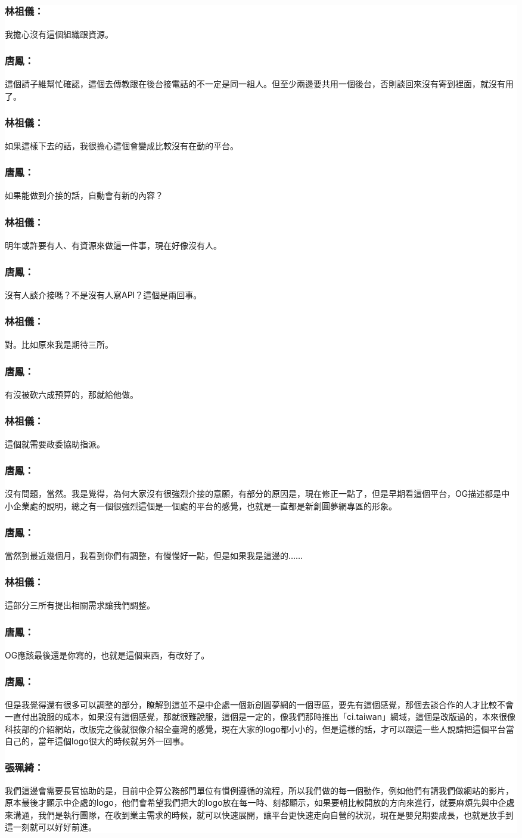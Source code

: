 ### 林祖儀：
我擔心沒有這個組織跟資源。

### 唐鳳：
這個請子維幫忙確認，這個去傳教跟在後台接電話的不一定是同一組人。但至少兩邊要共用一個後台，否則談回來沒有寄到裡面，就沒有用了。

### 林祖儀：
如果這樣下去的話，我很擔心這個會變成比較沒有在動的平台。

### 唐鳳：
如果能做到介接的話，自動會有新的內容？

### 林祖儀：
明年或許要有人、有資源來做這一件事，現在好像沒有人。

### 唐鳳：
沒有人談介接嗎？不是沒有人寫API？這個是兩回事。

### 林祖儀：
對。比如原來我是期待三所。

### 唐鳳：
有沒被砍六成預算的，那就給他做。

### 林祖儀：
這個就需要政委協助指派。

### 唐鳳：
沒有問題，當然。我是覺得，為何大家沒有很強烈介接的意願，有部分的原因是，現在修正一點了，但是早期看這個平台，OG描述都是中小企業處的說明，總之有一個很強烈這個是一個處的平台的感覺，也就是一直都是新創圓夢網專區的形象。

### 唐鳳：
當然到最近幾個月，我看到你們有調整，有慢慢好一點，但是如果我是這邊的……

### 林祖儀：
這部分三所有提出相關需求讓我們調整。

### 唐鳳：
OG應該最後還是你寫的，也就是這個東西，有改好了。

### 唐鳳：
但是我覺得還有很多可以調整的部分，瞭解到這並不是中企處一個新創圓夢網的一個專區，要先有這個感覺，那個去談合作的人才比較不會一直付出說服的成本，如果沒有這個感覺，那就很難說服，這個是一定的，像我們那時推出「ci.taiwan」網域，這個是改版過的，本來很像科技部的介紹網站，改版完之後就很像介紹全臺灣的感覺，現在大家的logo都小小的，但是這樣的話，才可以跟這一些人說請把這個平台當自己的，當年這個logo很大的時候就另外一回事。

### 張珮綺：
我們這邊會需要長官協助的是，目前中企算公務部門單位有慣例遵循的流程，所以我們做的每一個動作，例如他們有請我們做網站的影片，原本最後才顯示中企處的logo，他們會希望我們把大的logo放在每一時、刻都顯示，如果要朝比較開放的方向來進行，就要麻煩先與中企處來溝通，我們是執行團隊，在收到業主需求的時候，就可以快速展開，讓平台更快速走向自營的狀況，現在是嬰兒期要成長，也就是放手到這一刻就可以好好前進。

